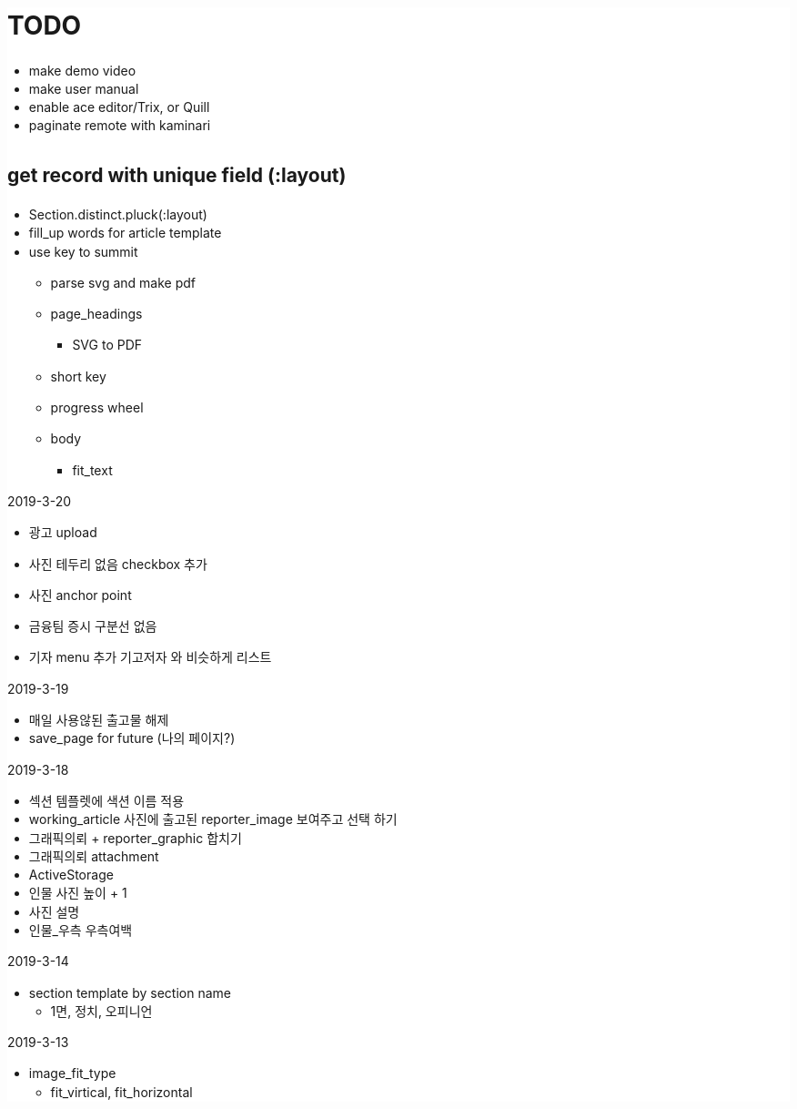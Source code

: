 

# TODO

- make demo video
- make user manual
- enable ace editor/Trix, or Quill
- paginate remote with kaminari

## get record with unique field (:layout)

- Section.distinct.pluck(:layout)
- fill_up words for article template
- use key to summit
  - parse svg and make pdf
  - page_headings
      - SVG to PDF
  - short key
  - progress wheel

  - body
    - fit_text

2019-3-20
  - 광고 upload
  - 사진 테두리 없음 checkbox 추가

  - 사진 anchor point
  - 금융팀 증시 구분선 없음
  - 기자 menu 추가
   기고저자 와 비슷하게
   리스트

2019-3-19
  - 매일 사용않된 출고물 해제
  - save_page for future (나의 페이지?)

2019-3-18
  - 섹션 템플렛에 색션 이름 적용
  - working_article 사진에 출고된 reporter_image 보여주고 선택 하기
  - 그래픽의뢰 + reporter_graphic 합치기
  - 그래픽의뢰 attachment
  - ActiveStorage
  - 인물 사진 높이 + 1
  - 사진 설명
  - 인물_우측 우측여백
  
2019-3-14
  - section template by section name
    - 1면, 정치, 오피니언
  
2019-3-13
  - image_fit_type
    - fit_virtical, fit_horizontal
